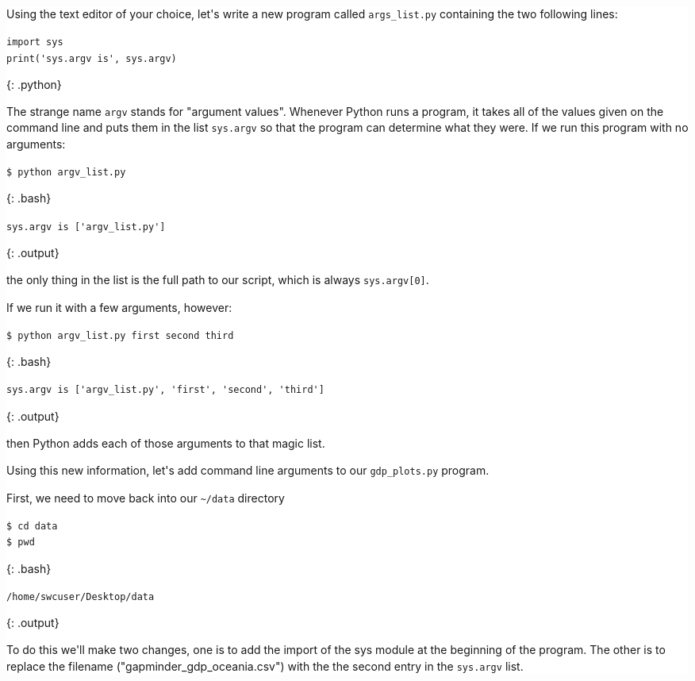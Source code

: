 Using the text editor of your choice, let's write a new program called
`args_list.py` containing the two following lines:

~~~
import sys
print('sys.argv is', sys.argv)
~~~
{: .python}

The strange name `argv` stands for "argument values".  Whenever Python runs a
program, it takes all of the values given on the command line and puts them in
the list `sys.argv` so that the program can determine what they were.  If we run
this program with no arguments:

~~~
$ python argv_list.py
~~~
{: .bash}

~~~
sys.argv is ['argv_list.py']
~~~
{: .output}

the only thing in the list is the full path to our script,
which is always `sys.argv[0]`.

If we run it with a few arguments, however:

~~~
$ python argv_list.py first second third
~~~
{: .bash}

~~~
sys.argv is ['argv_list.py', 'first', 'second', 'third']
~~~
{: .output}

then Python adds each of those arguments to that magic list.

Using this new information, let's add command line arguments to our
`gdp_plots.py` program.

First, we need to move back into our `~/data` directory

~~~
$ cd data
$ pwd
~~~
{: .bash}

~~~
/home/swcuser/Desktop/data
~~~
{: .output}

To do this we'll make two changes, one is to add the import of the sys module at
the beginning of the program. The other is to replace the filename
("gapminder_gdp_oceania.csv") with the the second entry in the `sys.argv` list.
